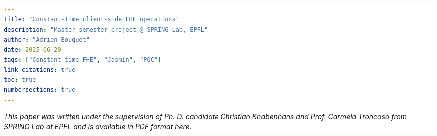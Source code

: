 ```yaml
---
title: "Constant-Time client-side FHE operations"
description: "Master semester project @ SPRING Lab, EPFL"
author: "Adrien Bouquet"
date: 2025-06-20
tags: ["Constant-time FHE", "Jasmin", "PQC"]
link-citations: true
toc: true
numbersections: true
---
```


*This paper was written under the supervision of Ph. D. candidate Christian Knabenhans and Prof. Carmela Troncoso from SPRING Lab at EPFL and is available in PDF format [here](/docs/constant-time-FHE.pdf)*.

<html xmlns="http://www.w3.org/1999/xhtml" lang="" xml:lang="">

<meta charset="utf-8" />
<meta name="generator" content="pandoc" />
<meta name="viewport" content="width=device-width, initial-scale=1.0, user-scalable=yes" />
<meta name="author" content="Adrien Bouquet" />

<script defer="" src="https://cdn.jsdelivr.net/npm/katex@latest/dist/katex.min.js"></script>
<script>document.addEventListener("DOMContentLoaded", function () {
    var mathElements = document.getElementsByClassName("math");
    var macros = [];
    for (var i = 0; i < mathElements.length; i++) {
      var texText = mathElements[i].firstChild;
      if (mathElements[i].tagName == "SPAN") {
        katex.render(texText.data, mathElements[i], {
          displayMode: mathElements[i].classList.contains('display'),
          throwOnError: false,
          macros: macros,
          fleqn: false
        });
      }
    }
  });
</script>
<link rel="stylesheet" href="https://cdn.jsdelivr.net/npm/katex@latest/dist/katex.min.css" />

<style>
  div.csl-bib-body {}

    div.csl-entry {
      clear: both;
      margin-bottom: 0em;
    }

    .hanging-indent div.csl-entry {
      margin-left: 2em;
      text-indent: -2em;
    }
